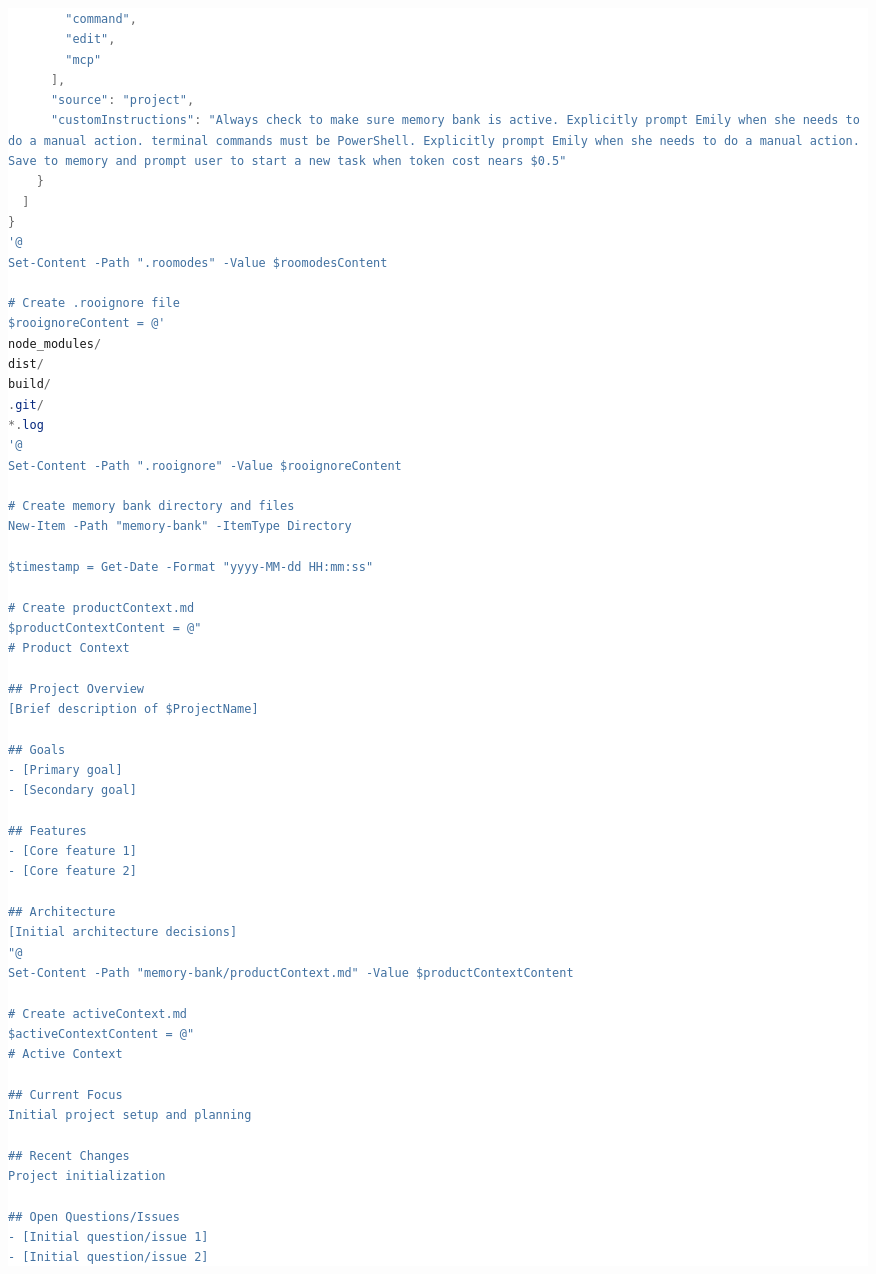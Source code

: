```powershell
        "command",
        "edit",
        "mcp"
      ],
      "source": "project",
      "customInstructions": "Always check to make sure memory bank is active. Explicitly prompt Emily when she needs to do a manual action. terminal commands must be PowerShell. Explicitly prompt Emily when she needs to do a manual action. Save to memory and prompt user to start a new task when token cost nears $0.5"
    }
  ]
}
'@
Set-Content -Path ".roomodes" -Value $roomodesContent

# Create .rooignore file
$rooignoreContent = @'
node_modules/
dist/
build/
.git/
*.log
'@
Set-Content -Path ".rooignore" -Value $rooignoreContent

# Create memory bank directory and files
New-Item -Path "memory-bank" -ItemType Directory

$timestamp = Get-Date -Format "yyyy-MM-dd HH:mm:ss"

# Create productContext.md
$productContextContent = @"
# Product Context

## Project Overview
[Brief description of $ProjectName]

## Goals
- [Primary goal]
- [Secondary goal]

## Features
- [Core feature 1]
- [Core feature 2]

## Architecture
[Initial architecture decisions]
"@
Set-Content -Path "memory-bank/productContext.md" -Value $productContextContent

# Create activeContext.md
$activeContextContent = @"
# Active Context

## Current Focus
Initial project setup and planning

## Recent Changes
Project initialization

## Open Questions/Issues
- [Initial question/issue 1]
- [Initial question/issue 2]
```